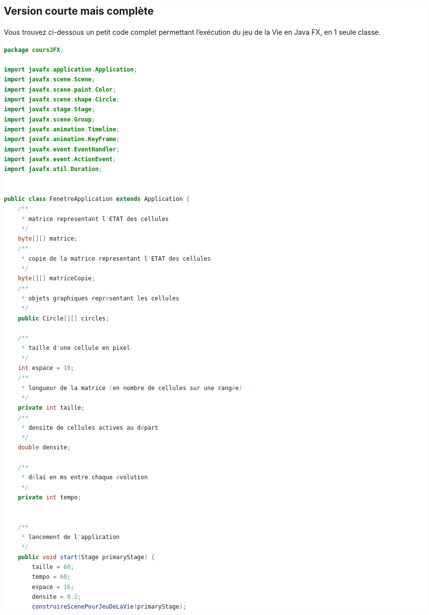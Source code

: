 Version courte mais complète
---

Vous trouvez ci-dessous un petit code complet permettant l’exécution du jeu de la Vie en Java FX, en 1 seule classe.

```Java
package coursJFX;

import javafx.application.Application;
import javafx.scene.Scene;
import javafx.scene.paint.Color;
import javafx.scene.shape.Circle;
import javafx.stage.Stage;
import javafx.scene.Group;
import javafx.animation.Timeline;
import javafx.animation.KeyFrame;
import javafx.event.EventHandler;
import javafx.event.ActionEvent;
import javafx.util.Duration;


public class FenetreApplication extends Application {
    /**
     * matrice representant l'ETAT des cellules
     */
    byte[][] matrice;
    /**
     * copie de la matrice representant l'ETAT des cellules
     */
    byte[][] matriceCopie;
    /**
     * objets graphiques représentant les cellules
     */
    public Circle[][] circles;

    /**
     * taille d'une cellule en pixel
     */
    int espace = 10;
    /**
     * longueur de la matrice (en nombre de cellules sur une rangée)
     */
    private int taille;
    /**
     * densite de cellules actives au départ
     */
    double densite;

    /**
     * délai en ms entre chaque évolution
     */
    private int tempo;


    /**
     * lancement de l'application
     */
    public void start(Stage primaryStage) {
        taille = 60;
        tempo = 60;
        espace = 16;
        densite = 0.2;
        construireScenePourJeuDeLaVie(primaryStage);
```